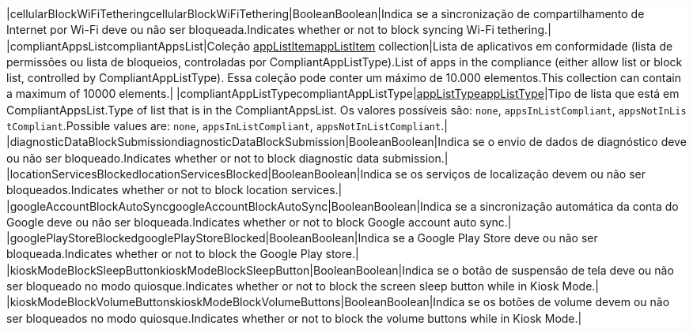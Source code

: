 |<span data-ttu-id="3e0b6-180">cellularBlockWiFiTethering</span><span class="sxs-lookup"><span data-stu-id="3e0b6-180">cellularBlockWiFiTethering</span></span>|<span data-ttu-id="3e0b6-181">Boolean</span><span class="sxs-lookup"><span data-stu-id="3e0b6-181">Boolean</span></span>|<span data-ttu-id="3e0b6-182">Indica se a sincronização de compartilhamento de Internet por Wi-Fi deve ou não ser bloqueada.</span><span class="sxs-lookup"><span data-stu-id="3e0b6-182">Indicates whether or not to block syncing Wi-Fi tethering.</span></span>|
|<span data-ttu-id="3e0b6-183">compliantAppsList</span><span class="sxs-lookup"><span data-stu-id="3e0b6-183">compliantAppsList</span></span>|<span data-ttu-id="3e0b6-184">Coleção [appListItem](../resources/intune-deviceconfig-applistitem.md)</span><span class="sxs-lookup"><span data-stu-id="3e0b6-184">[appListItem](../resources/intune-deviceconfig-applistitem.md) collection</span></span>|<span data-ttu-id="3e0b6-185">Lista de aplicativos em conformidade (lista de permissões ou lista de bloqueios, controladas por CompliantAppListType).</span><span class="sxs-lookup"><span data-stu-id="3e0b6-185">List of apps in the compliance (either allow list or block list, controlled by CompliantAppListType).</span></span> <span data-ttu-id="3e0b6-186">Essa coleção pode conter um máximo de 10.000 elementos.</span><span class="sxs-lookup"><span data-stu-id="3e0b6-186">This collection can contain a maximum of 10000 elements.</span></span>|
|<span data-ttu-id="3e0b6-187">compliantAppListType</span><span class="sxs-lookup"><span data-stu-id="3e0b6-187">compliantAppListType</span></span>|[<span data-ttu-id="3e0b6-188">appListType</span><span class="sxs-lookup"><span data-stu-id="3e0b6-188">appListType</span></span>](../resources/intune-deviceconfig-applisttype.md)|<span data-ttu-id="3e0b6-189">Tipo de lista que está em CompliantAppsList.</span><span class="sxs-lookup"><span data-stu-id="3e0b6-189">Type of list that is in the CompliantAppsList.</span></span> <span data-ttu-id="3e0b6-190">Os valores possíveis são: `none`, `appsInListCompliant`, `appsNotInListCompliant`.</span><span class="sxs-lookup"><span data-stu-id="3e0b6-190">Possible values are: `none`, `appsInListCompliant`, `appsNotInListCompliant`.</span></span>|
|<span data-ttu-id="3e0b6-191">diagnosticDataBlockSubmission</span><span class="sxs-lookup"><span data-stu-id="3e0b6-191">diagnosticDataBlockSubmission</span></span>|<span data-ttu-id="3e0b6-192">Boolean</span><span class="sxs-lookup"><span data-stu-id="3e0b6-192">Boolean</span></span>|<span data-ttu-id="3e0b6-193">Indica se o envio de dados de diagnóstico deve ou não ser bloqueado.</span><span class="sxs-lookup"><span data-stu-id="3e0b6-193">Indicates whether or not to block diagnostic data submission.</span></span>|
|<span data-ttu-id="3e0b6-194">locationServicesBlocked</span><span class="sxs-lookup"><span data-stu-id="3e0b6-194">locationServicesBlocked</span></span>|<span data-ttu-id="3e0b6-195">Boolean</span><span class="sxs-lookup"><span data-stu-id="3e0b6-195">Boolean</span></span>|<span data-ttu-id="3e0b6-196">Indica se os serviços de localização devem ou não ser bloqueados.</span><span class="sxs-lookup"><span data-stu-id="3e0b6-196">Indicates whether or not to block location services.</span></span>|
|<span data-ttu-id="3e0b6-197">googleAccountBlockAutoSync</span><span class="sxs-lookup"><span data-stu-id="3e0b6-197">googleAccountBlockAutoSync</span></span>|<span data-ttu-id="3e0b6-198">Boolean</span><span class="sxs-lookup"><span data-stu-id="3e0b6-198">Boolean</span></span>|<span data-ttu-id="3e0b6-199">Indica se a sincronização automática da conta do Google deve ou não ser bloqueada.</span><span class="sxs-lookup"><span data-stu-id="3e0b6-199">Indicates whether or not to block Google account auto sync.</span></span>|
|<span data-ttu-id="3e0b6-200">googlePlayStoreBlocked</span><span class="sxs-lookup"><span data-stu-id="3e0b6-200">googlePlayStoreBlocked</span></span>|<span data-ttu-id="3e0b6-201">Boolean</span><span class="sxs-lookup"><span data-stu-id="3e0b6-201">Boolean</span></span>|<span data-ttu-id="3e0b6-202">Indica se a Google Play Store deve ou não ser bloqueada.</span><span class="sxs-lookup"><span data-stu-id="3e0b6-202">Indicates whether or not to block the Google Play store.</span></span>|
|<span data-ttu-id="3e0b6-203">kioskModeBlockSleepButton</span><span class="sxs-lookup"><span data-stu-id="3e0b6-203">kioskModeBlockSleepButton</span></span>|<span data-ttu-id="3e0b6-204">Boolean</span><span class="sxs-lookup"><span data-stu-id="3e0b6-204">Boolean</span></span>|<span data-ttu-id="3e0b6-205">Indica se o botão de suspensão de tela deve ou não ser bloqueado no modo quiosque.</span><span class="sxs-lookup"><span data-stu-id="3e0b6-205">Indicates whether or not to block the screen sleep button while in Kiosk Mode.</span></span>|
|<span data-ttu-id="3e0b6-206">kioskModeBlockVolumeButtons</span><span class="sxs-lookup"><span data-stu-id="3e0b6-206">kioskModeBlockVolumeButtons</span></span>|<span data-ttu-id="3e0b6-207">Boolean</span><span class="sxs-lookup"><span data-stu-id="3e0b6-207">Boolean</span></span>|<span data-ttu-id="3e0b6-208">Indica se os botões de volume devem ou não ser bloqueados no modo quiosque.</span><span class="sxs-lookup"><span data-stu-id="3e0b6-208">Indicates whether or not to block the volume buttons while in Kiosk Mode.</span></span>|
